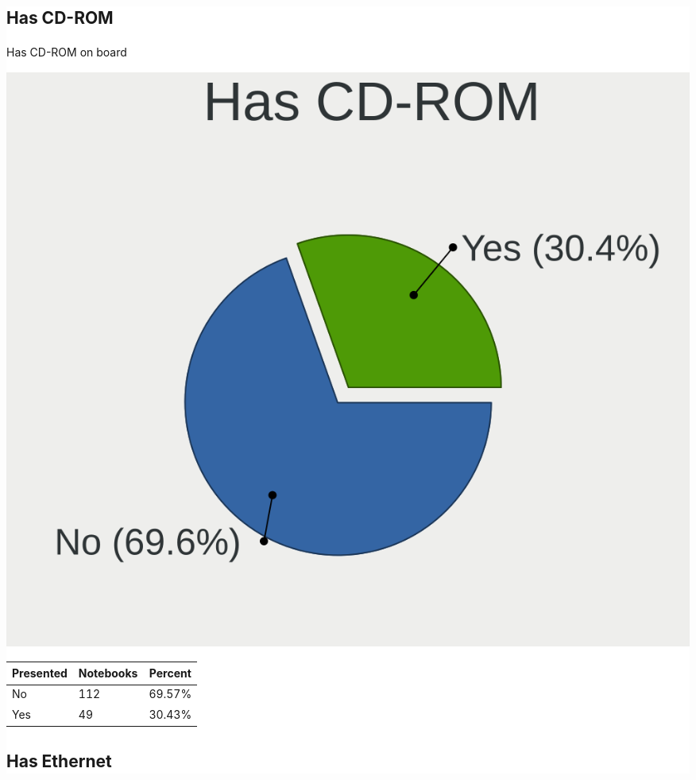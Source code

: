 Has CD-ROM
----------

Has CD-ROM on board

![Has CD-ROM](./images/pie_chart/node_has_cdrom.svg)


| Presented | Notebooks | Percent |
|-----------|-----------|---------|
| No        | 112       | 69.57%  |
| Yes       | 49        | 30.43%  |

Has Ethernet
------------
